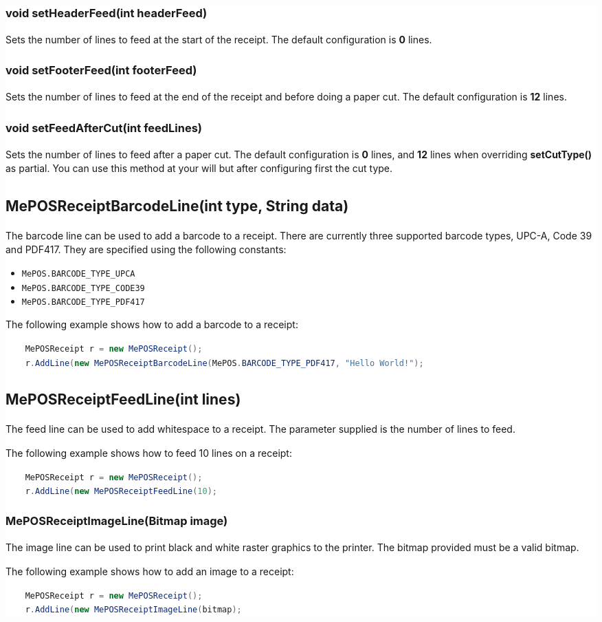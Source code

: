 ### void setHeaderFeed(int headerFeed)

Sets the number of lines to feed at the start of the receipt. The default configuration is **0** lines.

### void setFooterFeed(int footerFeed)

Sets the number of lines to feed at the end of the receipt and before doing a paper cut. The default configuration is **12** lines.

### void setFeedAfterCut(int feedLines)
Sets the number of lines to feed after a paper cut. The default configuration is **0** lines, and **12** lines when overriding **setCutType()** as partial. You can use this method at your will but after configuring first the cut type.

## MePOSReceiptBarcodeLine(int type, String data)
The barcode line can be used to add a barcode to a receipt. There are currently three supported barcode types, UPC-A, Code 39 and PDF417. They are specified using the following constants:

- `MePOS.BARCODE_TYPE_UPCA`
- `MePOS.BARCODE_TYPE_CODE39`
- `MePOS.BARCODE_TYPE_PDF417`

The following example shows how to add a barcode to a receipt:

```csharp
	MePOSReceipt r = new MePOSReceipt();
	r.AddLine(new MePOSReceiptBarcodeLine(MePOS.BARCODE_TYPE_PDF417, "Hello World!");
```

## MePOSReceiptFeedLine(int lines)
The feed line can be used to add whitespace to a receipt. The parameter supplied is the number of lines to feed.

The following example shows how to feed 10 lines on a receipt:

```csharp
	MePOSReceipt r = new MePOSReceipt();
	r.AddLine(new MePOSReceiptFeedLine(10);
```

### MePOSReceiptImageLine(Bitmap image)

The image line can be used to print black and white raster graphics to the printer. The bitmap provided must be
a valid bitmap.

The following example shows how to add an image to a receipt:

```csharp
	MePOSReceipt r = new MePOSReceipt();
	r.AddLine(new MePOSReceiptImageLine(bitmap);
```
